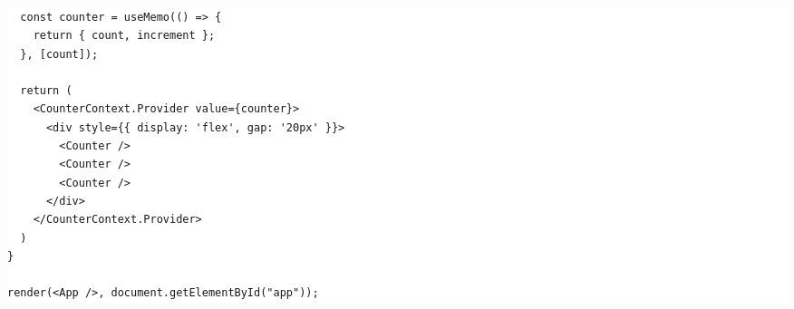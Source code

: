 ```jsx:repl-final
  const counter = useMemo(() => {
    return { count, increment };
  }, [count]);

  return (
    <CounterContext.Provider value={counter}>
      <div style={{ display: 'flex', gap: '20px' }}>
        <Counter />
        <Counter />
        <Counter />
      </div>
    </CounterContext.Provider>
  )
}

render(<App />, document.getElementById("app"));
```
